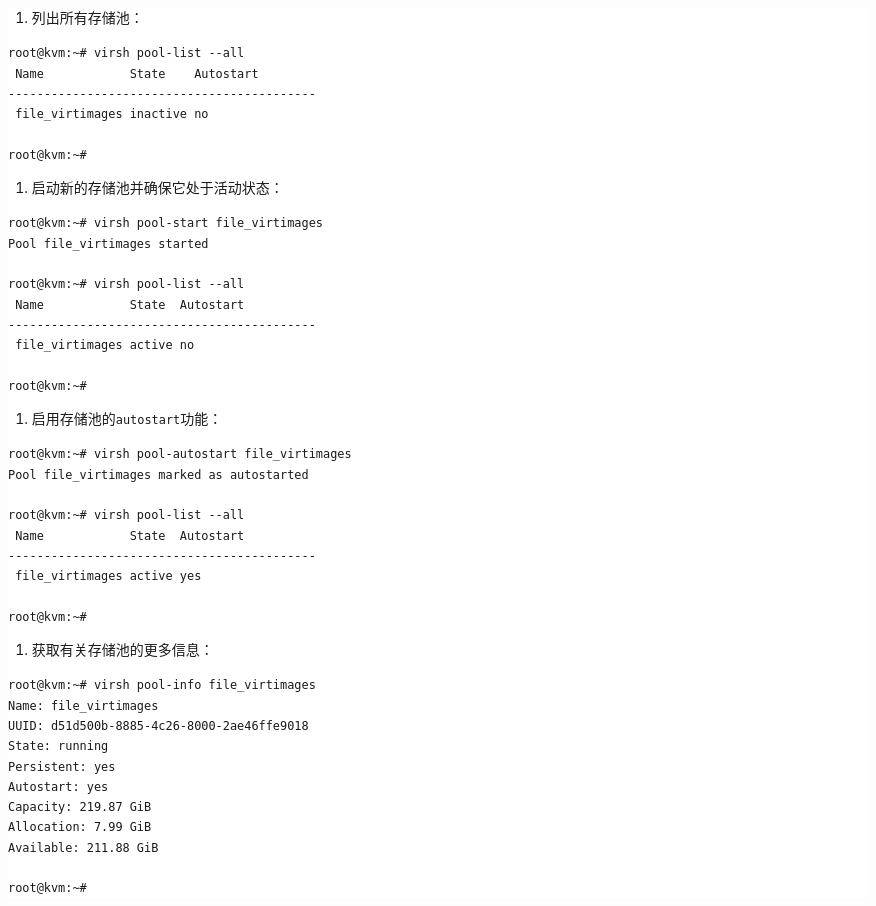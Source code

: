 1.  列出所有存储池：

```
root@kvm:~# virsh pool-list --all
 Name            State    Autostart
-------------------------------------------
 file_virtimages inactive no

root@kvm:~#

```

1.  启动新的存储池并确保它处于活动状态：

```
root@kvm:~# virsh pool-start file_virtimages
Pool file_virtimages started

root@kvm:~# virsh pool-list --all
 Name            State  Autostart
-------------------------------------------
 file_virtimages active no

root@kvm:~#

```

1.  启用存储池的`autostart`功能：

```
root@kvm:~# virsh pool-autostart file_virtimages
Pool file_virtimages marked as autostarted

root@kvm:~# virsh pool-list --all
 Name            State  Autostart
-------------------------------------------
 file_virtimages active yes

root@kvm:~#

```

1.  获取有关存储池的更多信息：

```
root@kvm:~# virsh pool-info file_virtimages
Name: file_virtimages
UUID: d51d500b-8885-4c26-8000-2ae46ffe9018
State: running
Persistent: yes
Autostart: yes
Capacity: 219.87 GiB
Allocation: 7.99 GiB
Available: 211.88 GiB

root@kvm:~#

```
